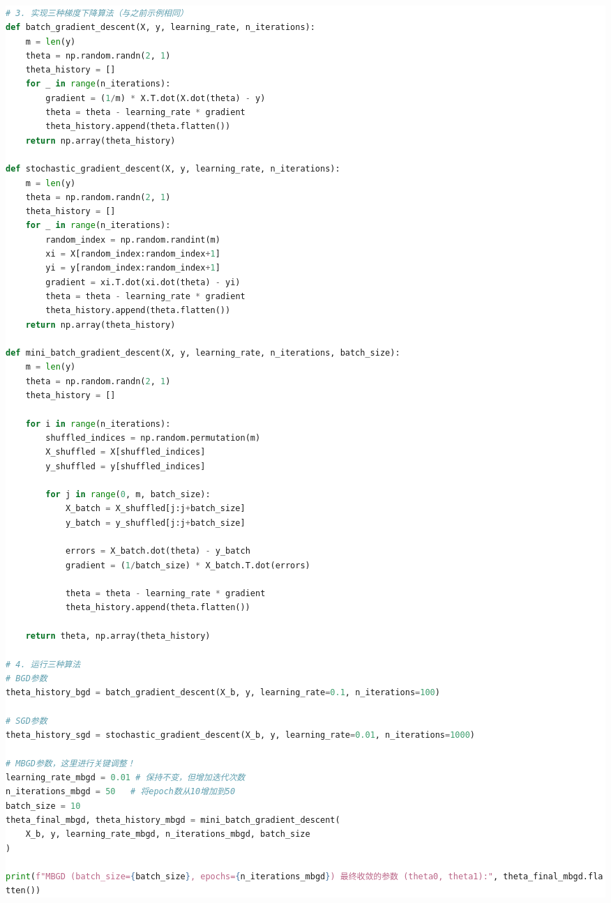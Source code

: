 ```python
# 3. 实现三种梯度下降算法（与之前示例相同）
def batch_gradient_descent(X, y, learning_rate, n_iterations):
    m = len(y)
    theta = np.random.randn(2, 1)
    theta_history = []
    for _ in range(n_iterations):
        gradient = (1/m) * X.T.dot(X.dot(theta) - y)
        theta = theta - learning_rate * gradient
        theta_history.append(theta.flatten())
    return np.array(theta_history)

def stochastic_gradient_descent(X, y, learning_rate, n_iterations):
    m = len(y)
    theta = np.random.randn(2, 1)
    theta_history = []
    for _ in range(n_iterations):
        random_index = np.random.randint(m)
        xi = X[random_index:random_index+1]
        yi = y[random_index:random_index+1]
        gradient = xi.T.dot(xi.dot(theta) - yi)
        theta = theta - learning_rate * gradient
        theta_history.append(theta.flatten())
    return np.array(theta_history)

def mini_batch_gradient_descent(X, y, learning_rate, n_iterations, batch_size):
    m = len(y)
    theta = np.random.randn(2, 1)
    theta_history = []
    
    for i in range(n_iterations):
        shuffled_indices = np.random.permutation(m)
        X_shuffled = X[shuffled_indices]
        y_shuffled = y[shuffled_indices]
        
        for j in range(0, m, batch_size):
            X_batch = X_shuffled[j:j+batch_size]
            y_batch = y_shuffled[j:j+batch_size]
            
            errors = X_batch.dot(theta) - y_batch
            gradient = (1/batch_size) * X_batch.T.dot(errors)
            
            theta = theta - learning_rate * gradient
            theta_history.append(theta.flatten())
            
    return theta, np.array(theta_history)

# 4. 运行三种算法
# BGD参数
theta_history_bgd = batch_gradient_descent(X_b, y, learning_rate=0.1, n_iterations=100)

# SGD参数
theta_history_sgd = stochastic_gradient_descent(X_b, y, learning_rate=0.01, n_iterations=1000)

# MBGD参数，这里进行关键调整！
learning_rate_mbgd = 0.01 # 保持不变，但增加迭代次数
n_iterations_mbgd = 50   # 将epoch数从10增加到50
batch_size = 10
theta_final_mbgd, theta_history_mbgd = mini_batch_gradient_descent(
    X_b, y, learning_rate_mbgd, n_iterations_mbgd, batch_size
)

print(f"MBGD (batch_size={batch_size}, epochs={n_iterations_mbgd}) 最终收敛的参数 (theta0, theta1):", theta_final_mbgd.flatten())
```